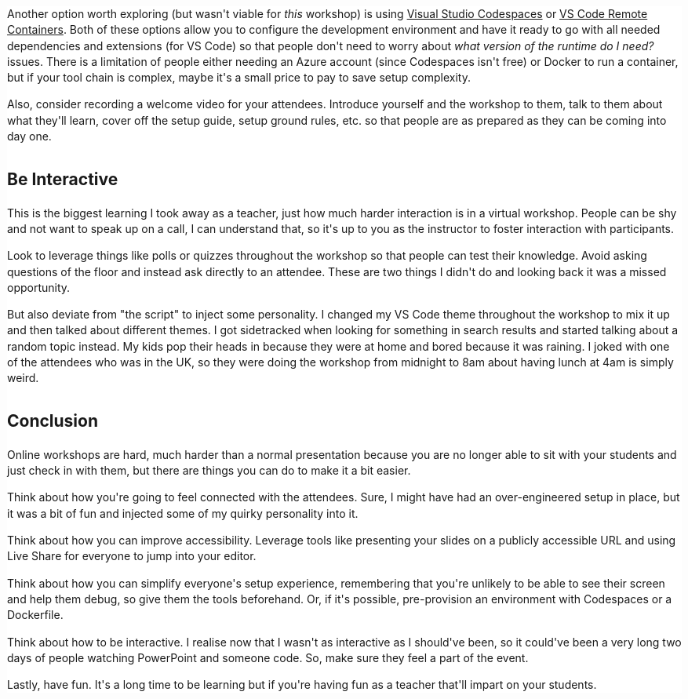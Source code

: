 Another option worth exploring (but wasn't viable for _this_ workshop) is using [Visual Studio Codespaces](https://visualstudio.microsoft.com/services/visual-studio-codespaces/?{{<cda>}}) or [VS Code Remote Containers](https://code.visualstudio.com/docs/remote/containers). Both of these options allow you to configure the development environment and have it ready to go with all needed dependencies and extensions (for VS Code) so that people don't need to worry about _what version of the runtime do I need?_ issues. There is a limitation of people either needing an Azure account (since Codespaces isn't free) or Docker to run a container, but if your tool chain is complex, maybe it's a small price to pay to save setup complexity.

Also, consider recording a welcome video for your attendees. Introduce yourself and the workshop to them, talk to them about what they'll learn, cover off the setup guide, setup ground rules, etc. so that people are as prepared as they can be coming into day one.

## Be Interactive

This is the biggest learning I took away as a teacher, just how much harder interaction is in a virtual workshop. People can be shy and not want to speak up on a call, I can understand that, so it's up to you as the instructor to foster interaction with participants.

Look to leverage things like polls or quizzes throughout the workshop so that people can test their knowledge. Avoid asking questions of the floor and instead ask directly to an attendee. These are two things I didn't do and looking back it was a missed opportunity.

But also deviate from "the script" to inject some personality. I changed my VS Code theme throughout the workshop to mix it up and then talked about different themes. I got sidetracked when looking for something in search results and started talking about a random topic instead. My kids pop their heads in because they were at home and bored because it was raining. I joked with one of the attendees who was in the UK, so they were doing the workshop from midnight to 8am about having lunch at 4am is simply weird.

## Conclusion

Online workshops are hard, much harder than a normal presentation because you are no longer able to sit with your students and just check in with them, but there are things you can do to make it a bit easier.

Think about how you're going to feel connected with the attendees. Sure, I might have had an over-engineered setup in place, but it was a bit of fun and injected some of my quirky personality into it.

Think about how you can improve accessibility. Leverage tools like presenting your slides on a publicly accessible URL and using Live Share for everyone to jump into your editor.

Think about how you can simplify everyone's setup experience, remembering that you're unlikely to be able to see their screen and help them debug, so give them the tools beforehand. Or, if it's possible, pre-provision an environment with Codespaces or a Dockerfile.

Think about how to be interactive. I realise now that I wasn't as interactive as I should've been, so it could've been a very long two days of people watching PowerPoint and someone code. So, make sure they feel a part of the event.

Lastly, have fun. It's a long time to be learning but if you're having fun as a teacher that'll impart on your students.

